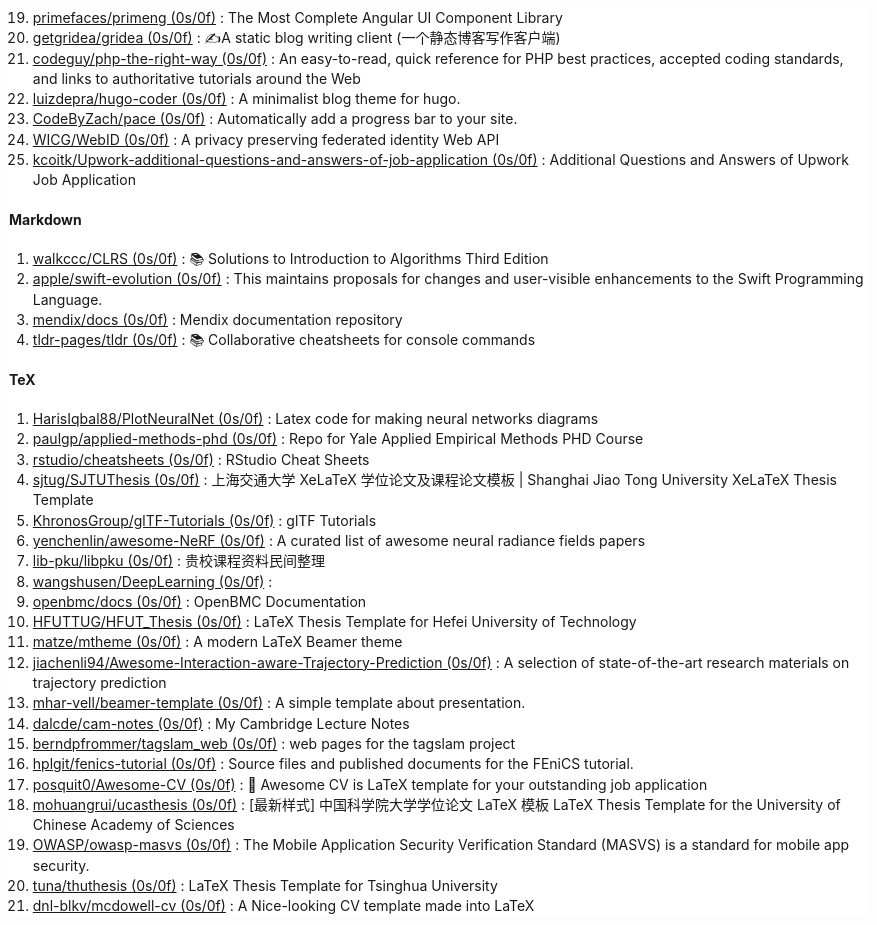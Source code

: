 19. [primefaces/primeng (0s/0f)](https://github.com/primefaces/primeng) : The Most Complete Angular UI Component Library
20. [getgridea/gridea (0s/0f)](https://github.com/getgridea/gridea) : ✍️A static blog writing client (一个静态博客写作客户端)
21. [codeguy/php-the-right-way (0s/0f)](https://github.com/codeguy/php-the-right-way) : An easy-to-read, quick reference for PHP best practices, accepted coding standards, and links to authoritative tutorials around the Web
22. [luizdepra/hugo-coder (0s/0f)](https://github.com/luizdepra/hugo-coder) : A minimalist blog theme for hugo.
23. [CodeByZach/pace (0s/0f)](https://github.com/CodeByZach/pace) : Automatically add a progress bar to your site.
24. [WICG/WebID (0s/0f)](https://github.com/WICG/WebID) : A privacy preserving federated identity Web API
25. [kcoitk/Upwork-additional-questions-and-answers-of-job-application (0s/0f)](https://github.com/kcoitk/Upwork-additional-questions-and-answers-of-job-application) : Additional Questions and Answers of Upwork Job Application

#### Markdown
1. [walkccc/CLRS (0s/0f)](https://github.com/walkccc/CLRS) : 📚 Solutions to Introduction to Algorithms Third Edition
2. [apple/swift-evolution (0s/0f)](https://github.com/apple/swift-evolution) : This maintains proposals for changes and user-visible enhancements to the Swift Programming Language.
3. [mendix/docs (0s/0f)](https://github.com/mendix/docs) : Mendix documentation repository
4. [tldr-pages/tldr (0s/0f)](https://github.com/tldr-pages/tldr) : 📚 Collaborative cheatsheets for console commands

#### TeX
1. [HarisIqbal88/PlotNeuralNet (0s/0f)](https://github.com/HarisIqbal88/PlotNeuralNet) : Latex code for making neural networks diagrams
2. [paulgp/applied-methods-phd (0s/0f)](https://github.com/paulgp/applied-methods-phd) : Repo for Yale Applied Empirical Methods PHD Course
3. [rstudio/cheatsheets (0s/0f)](https://github.com/rstudio/cheatsheets) : RStudio Cheat Sheets
4. [sjtug/SJTUThesis (0s/0f)](https://github.com/sjtug/SJTUThesis) : 上海交通大学 XeLaTeX 学位论文及课程论文模板 | Shanghai Jiao Tong University XeLaTeX Thesis Template
5. [KhronosGroup/glTF-Tutorials (0s/0f)](https://github.com/KhronosGroup/glTF-Tutorials) : glTF Tutorials
6. [yenchenlin/awesome-NeRF (0s/0f)](https://github.com/yenchenlin/awesome-NeRF) : A curated list of awesome neural radiance fields papers
7. [lib-pku/libpku (0s/0f)](https://github.com/lib-pku/libpku) : 贵校课程资料民间整理
8. [wangshusen/DeepLearning (0s/0f)](https://github.com/wangshusen/DeepLearning) : 
9. [openbmc/docs (0s/0f)](https://github.com/openbmc/docs) : OpenBMC Documentation
10. [HFUTTUG/HFUT_Thesis (0s/0f)](https://github.com/HFUTTUG/HFUT_Thesis) : LaTeX Thesis Template for Hefei University of Technology
11. [matze/mtheme (0s/0f)](https://github.com/matze/mtheme) : A modern LaTeX Beamer theme
12. [jiachenli94/Awesome-Interaction-aware-Trajectory-Prediction (0s/0f)](https://github.com/jiachenli94/Awesome-Interaction-aware-Trajectory-Prediction) : A selection of state-of-the-art research materials on trajectory prediction
13. [mhar-vell/beamer-template (0s/0f)](https://github.com/mhar-vell/beamer-template) : A simple template about presentation.
14. [dalcde/cam-notes (0s/0f)](https://github.com/dalcde/cam-notes) : My Cambridge Lecture Notes
15. [berndpfrommer/tagslam_web (0s/0f)](https://github.com/berndpfrommer/tagslam_web) : web pages for the tagslam project
16. [hplgit/fenics-tutorial (0s/0f)](https://github.com/hplgit/fenics-tutorial) : Source files and published documents for the FEniCS tutorial.
17. [posquit0/Awesome-CV (0s/0f)](https://github.com/posquit0/Awesome-CV) : 📄 Awesome CV is LaTeX template for your outstanding job application
18. [mohuangrui/ucasthesis (0s/0f)](https://github.com/mohuangrui/ucasthesis) : [最新样式] 中国科学院大学学位论文 LaTeX 模板 LaTeX Thesis Template for the University of Chinese Academy of Sciences
19. [OWASP/owasp-masvs (0s/0f)](https://github.com/OWASP/owasp-masvs) : The Mobile Application Security Verification Standard (MASVS) is a standard for mobile app security.
20. [tuna/thuthesis (0s/0f)](https://github.com/tuna/thuthesis) : LaTeX Thesis Template for Tsinghua University
21. [dnl-blkv/mcdowell-cv (0s/0f)](https://github.com/dnl-blkv/mcdowell-cv) : A Nice-looking CV template made into LaTeX